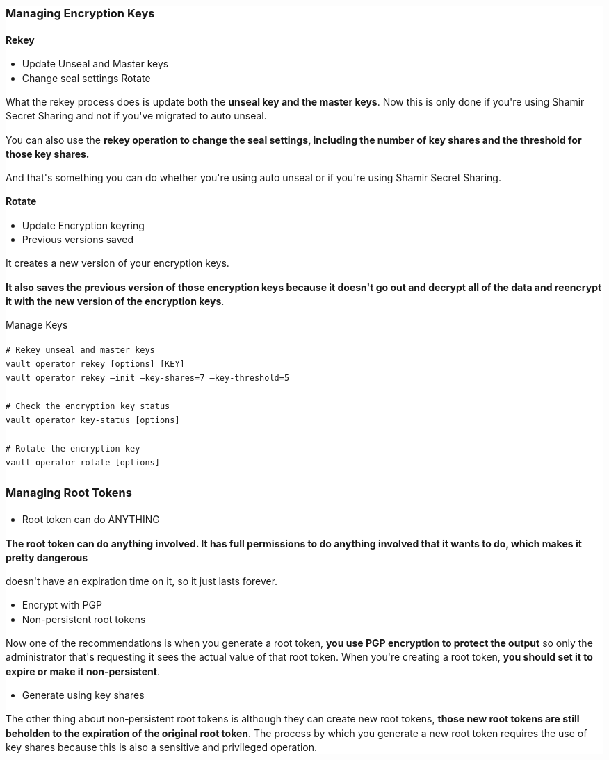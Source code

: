 ### **Managing Encryption Keys**

**Rekey**

* Update Unseal and Master keys
* Change seal settings Rotate

What the rekey process does is update both the **unseal key and the master keys**. Now this is only done if you're using Shamir Secret Sharing and not if you've migrated to auto unseal.

You can also use the **rekey operation to change the seal settings, including the number of key shares and the threshold for those key shares.**

And that's something you can do whether you're using auto unseal or if you're using Shamir Secret Sharing.

**Rotate**

* Update Encryption keyring
* Previous versions saved

It creates a new version of your encryption keys.

**It also saves the previous version of those encryption keys because it doesn't go out and decrypt all of the data and reencrypt it with the new version of the encryption keys**.

Manage Keys

```
# Rekey unseal and master keys
vault operator rekey [options] [KEY]
vault operator rekey –init –key-shares=7 –key-threshold=5

# Check the encryption key status
vault operator key-status [options]

# Rotate the encryption key
vault operator rotate [options]
```

### Managing Root Tokens

* Root token can do ANYTHING

**The root token can do anything involved. It has full permissions to do anything involved that it wants to do, which makes it pretty dangerous**

doesn't have an expiration time on it, so it just lasts forever.

* Encrypt with PGP
* Non-persistent root tokens

Now one of the recommendations is when you generate a root token, **you use PGP encryption to protect the output** so only the administrator that's requesting it sees the actual value of that root token. When you're creating a root token, **you should set it to expire or make it non‑persistent**.

* Generate using key shares

The other thing about non‑persistent root tokens is although they can create new root tokens, **those new root tokens are still beholden to the expiration of the original root token**. The process by which you generate a new root token requires the use of key shares because this is also a sensitive and privileged operation.
